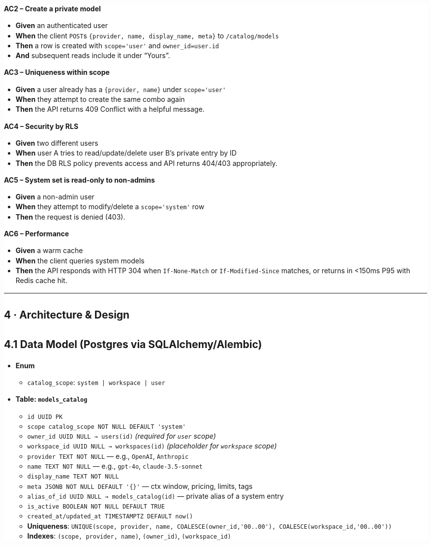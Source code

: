**AC2 – Create a private model**

* **Given** an authenticated user
* **When** the client `POST`s `{provider, name, display_name, meta}` to `/catalog/models`
* **Then** a row is created with `scope='user'` and `owner_id=user.id`
* **And** subsequent reads include it under “Yours”.

**AC3 – Uniqueness within scope**

* **Given** a user already has a `{provider, name}` under `scope='user'`
* **When** they attempt to create the same combo again
* **Then** the API returns 409 Conflict with a helpful message.

**AC4 – Security by RLS**

* **Given** two different users
* **When** user A tries to read/update/delete user B’s private entry by ID
* **Then** the DB RLS policy prevents access and API returns 404/403 appropriately.

**AC5 – System set is read-only to non-admins**

* **Given** a non-admin user
* **When** they attempt to modify/delete a `scope='system'` row
* **Then** the request is denied (403).

**AC6 – Performance**

* **Given** a warm cache
* **When** the client queries system models
* **Then** the API responds with HTTP 304 when `If-None-Match` or `If-Modified-Since` matches, or returns in <150ms P95 with Redis cache hit.

---

## 4 · Architecture & Design

## 4.1 Data Model (Postgres via SQLAlchemy/Alembic)

* **Enum**

  * `catalog_scope`: `system | workspace | user`

* **Table: `models_catalog`**

  * `id UUID PK`
  * `scope catalog_scope NOT NULL DEFAULT 'system'`
  * `owner_id UUID NULL → users(id)` *(required for `user` scope)*
  * `workspace_id UUID NULL → workspaces(id)` *(placeholder for `workspace` scope)*
  * `provider TEXT NOT NULL`  — e.g., `OpenAI`, `Anthropic`
  * `name TEXT NOT NULL`      — e.g., `gpt-4o`, `claude-3.5-sonnet`
  * `display_name TEXT NOT NULL`
  * `meta JSONB NOT NULL DEFAULT '{}'` — ctx window, pricing, limits, tags
  * `alias_of_id UUID NULL → models_catalog(id)` — private alias of a system entry
  * `is_active BOOLEAN NOT NULL DEFAULT TRUE`
  * `created_at/updated_at TIMESTAMPTZ DEFAULT now()`
  * **Uniqueness**: `UNIQUE(scope, provider, name, COALESCE(owner_id,'00..00'), COALESCE(workspace_id,'00..00'))`
  * **Indexes**: `(scope, provider, name)`, `(owner_id)`, `(workspace_id)`
